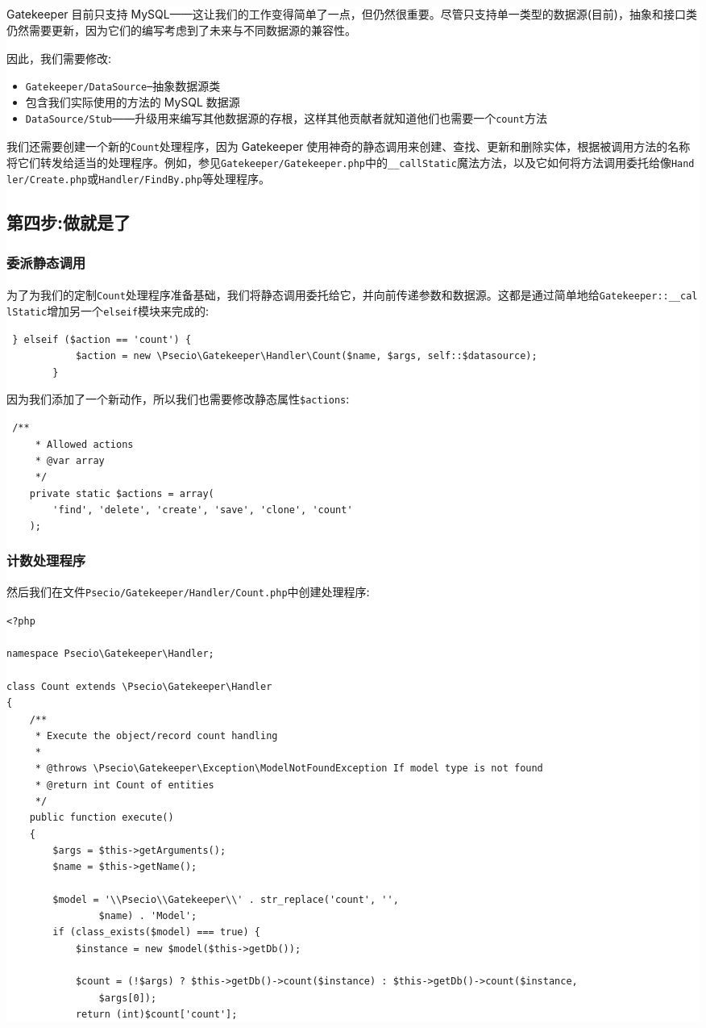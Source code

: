 Gatekeeper 目前只支持 MySQL——这让我们的工作变得简单了一点，但仍然很重要。尽管只支持单一类型的数据源(目前)，抽象和接口类仍然需要更新，因为它们的编写考虑到了未来与不同数据源的兼容性。

因此，我们需要修改:

*   `Gatekeeper/DataSource`–抽象数据源类
*   包含我们实际使用的方法的 MySQL 数据源
*   `DataSource/Stub`——升级用来编写其他数据源的存根，这样其他贡献者就知道他们也需要一个`count`方法

我们还需要创建一个新的`Count`处理程序，因为 Gatekeeper 使用神奇的静态调用来创建、查找、更新和删除实体，根据被调用方法的名称将它们转发给适当的处理程序。例如，参见`Gatekeeper/Gatekeeper.php`中的`__callStatic`魔法方法，以及它如何将方法调用委托给像`Handler/Create.php`或`Handler/FindBy.php`等处理程序。

## 第四步:做就是了

### 委派静态调用

为了为我们的定制`Count`处理程序准备基础，我们将静态调用委托给它，并向前传递参数和数据源。这都是通过简单地给`Gatekeeper::__callStatic`增加另一个`elseif`模块来完成的:

```
 } elseif ($action == 'count') {
            $action = new \Psecio\Gatekeeper\Handler\Count($name, $args, self::$datasource);
        } 
```

因为我们添加了一个新动作，所以我们也需要修改静态属性`$actions`:

```
 /**
     * Allowed actions
     * @var array
     */
    private static $actions = array(
        'find', 'delete', 'create', 'save', 'clone', 'count'
    ); 
```

### 计数处理程序

然后我们在文件`Psecio/Gatekeeper/Handler/Count.php`中创建处理程序:

```
<?php

namespace Psecio\Gatekeeper\Handler;

class Count extends \Psecio\Gatekeeper\Handler
{
    /**
     * Execute the object/record count handling
     *
     * @throws \Psecio\Gatekeeper\Exception\ModelNotFoundException If model type is not found
     * @return int Count of entities
     */
    public function execute()
    {
        $args = $this->getArguments();
        $name = $this->getName();

        $model = '\\Psecio\\Gatekeeper\\' . str_replace('count', '',
                $name) . 'Model';
        if (class_exists($model) === true) {
            $instance = new $model($this->getDb());

            $count = (!$args) ? $this->getDb()->count($instance) : $this->getDb()->count($instance,
                $args[0]);
            return (int)$count['count'];
```